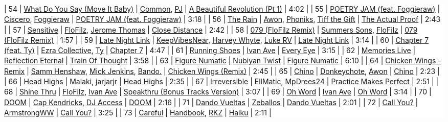 | 54 | [What Do You Say \(Move It Baby\)](https://open.spotify.com/track/1Yd7meWF4xNR13vys5IpUh) | [Common](https://open.spotify.com/artist/2GHclqNVjqGuiE5mA7BEoc), [PJ](https://open.spotify.com/artist/4O36cq71Cq7NazopFLBMmb) | [A Beautiful Revolution \(Pt 1\)](https://open.spotify.com/album/1ox4vPb5vQvWwATPX8RTZh) | 4:02 |
| 55 | [POETRY JAM \(feat\. Foggieraw\)](https://open.spotify.com/track/4m4IJ0GaepAsVNP3qqSVDW) | [Ciscero](https://open.spotify.com/artist/5oSCIcpPdrO3UhTMATxkYL), [Foggieraw](https://open.spotify.com/artist/1dbTwUlL11ZYdC1YAR07AM) | [POETRY JAM \(feat\. Foggieraw\)](https://open.spotify.com/album/080MkxfDcHTrtEs0JGkb1z) | 3:18 |
| 56 | [The Rain](https://open.spotify.com/track/1aI71C2hn6RGLhNPpD2Gew) | [Awon](https://open.spotify.com/artist/2M9OIHcdVSxhPVCYQ3z5Rf), [Phoniks](https://open.spotify.com/artist/5YrpR5RPxUnjQYdNw3WkkH), [Tiff the Gift](https://open.spotify.com/artist/6gsl4EK4nr9nzkSd17vIeO) | [The Actual Proof](https://open.spotify.com/album/2wXkMcPSKQz0NagH6RpAwe) | 2:43 |
| 57 | [Sensitive](https://open.spotify.com/track/2AsKMzGCLp5tZvrX0zzLlR) | [FloFilz](https://open.spotify.com/artist/39ZQx0618UYVBgGTDOJ2ds), [Jerome Thomas](https://open.spotify.com/artist/3w3vmT2hRskRBwDZdjUlAp) | [Close Distance](https://open.spotify.com/album/1qQCFqeOfLq9LiZKGDdOp1) | 2:42 |
| 58 | [079 \(FloFilz Remix\)](https://open.spotify.com/track/3BmufJ1d3jKAO27o1MNcib) | [Summers Sons](https://open.spotify.com/artist/6dX4na3KWr3yMTLU4l1W7z), [FloFilz](https://open.spotify.com/artist/39ZQx0618UYVBgGTDOJ2ds) | [079 \(FloFilz Remix\)](https://open.spotify.com/album/05TPfdtXGqzfv9BCkoqBXI) | 1:57 |
| 59 | [Late Night Link](https://open.spotify.com/track/1xa2CuAx4iD2tVq2SNlQG6) | [KeepVibesNear](https://open.spotify.com/artist/1DjFYTQJksL0kkw9VABxdU), [Harvey Whyte](https://open.spotify.com/artist/0oixhuMlcSB9H0TociqrsI), [Luke RV](https://open.spotify.com/artist/4q7ILdeeWJ4NqBtYp0l7Yd) | [Late Night Link](https://open.spotify.com/album/5ROL6IqcFzRv6lm68RzsSo) | 3:14 |
| 60 | [Chapter 7 \(feat\. Ty\)](https://open.spotify.com/track/04fnzAJxtQZFVbn8N3XrQm) | [Ezra Collective](https://open.spotify.com/artist/5BRAUN0yN8557PLRZIr02W), [Ty](https://open.spotify.com/artist/2hED6gNVoqGvmmX8i5dRoj) | [Chapter 7](https://open.spotify.com/album/0xAT19PSU54ExVPjdt2kTI) | 4:47 |
| 61 | [Running Shoes](https://open.spotify.com/track/0KDHlI9wbl31IGJfjx7Akh) | [Ivan Ave](https://open.spotify.com/artist/7BxJEL8I7OoAMGyPWn1cPS) | [Every Eye](https://open.spotify.com/album/6rO3ImnEB7V0Wfmd6UjlIZ) | 3:15 |
| 62 | [Memories Live](https://open.spotify.com/track/0kHIEdWbOvnrvTmRfPtHDN) | [Reflection Eternal](https://open.spotify.com/artist/6vwJ3e6KaQAhLEpBPxCMBC) | [Train Of Thought](https://open.spotify.com/album/2PbWFmysd3j9MEacjjhozx) | 3:58 |
| 63 | [Figure Numatic](https://open.spotify.com/track/3cC4TINErPyxCWtSN9w32h) | [Nubiyan Twist](https://open.spotify.com/artist/5HNkGissAKlCv88sus7rVO) | [Figure Numatic](https://open.spotify.com/album/6LW9B1vGwnNCXyIoeDSaHt) | 6:10 |
| 64 | [Chicken Wings \- Remix](https://open.spotify.com/track/69xqdbiaS6u1cnDWuaNtJM) | [Samm Henshaw](https://open.spotify.com/artist/1Q2mS59tFYLm2KGFoCgWN4), [Mick Jenkins](https://open.spotify.com/artist/1FvjvACFvko2Z91IvDljrx), [Bando.](https://open.spotify.com/artist/5kkpDTQbRC2UCCCUhF6j90) | [Chicken Wings \(Remix\)](https://open.spotify.com/album/7MdK6WWMMy9V2w8prCgycb) | 2:45 |
| 65 | [Chino](https://open.spotify.com/track/3nguTHU4uZRChg1k1PCUtB) | [Donkeychote](https://open.spotify.com/artist/3qPSdWkG9474zgjbxYwncU), [Awon](https://open.spotify.com/artist/2M9OIHcdVSxhPVCYQ3z5Rf) | [Chino](https://open.spotify.com/album/35qNi6pahzBPwAQGeSDQv6) | 2:23 |
| 66 | [Head Highs](https://open.spotify.com/track/3oib1sfr5xfi3Hklnyspq8) | [Malaki](https://open.spotify.com/artist/6DWp3hFGq7c3nyQ3AT7RDF), [jarjarjr](https://open.spotify.com/artist/5ofXjDgcJSkigdj3riR40W) | [Head Highs](https://open.spotify.com/album/6r1uf6dIkqkQvqFb24zZwS) | 2:35 |
| 67 | [Irreversible](https://open.spotify.com/track/5eAklfAJQPJjX6QLK98Mmq) | [EllMatic](https://open.spotify.com/artist/6DyhWc1O1h5v5olTLhKv3M), [MpDrees24](https://open.spotify.com/artist/64pPHAyVpCJBYmDpsNEnOM) | [Practice Makes Perfect](https://open.spotify.com/album/7lO7SXE6Ijleoo4eOkLPvO) | 2:51 |
| 68 | [Shine Thru](https://open.spotify.com/track/7oedV61tJa8X3ZPE4egKpy) | [FloFilz](https://open.spotify.com/artist/39ZQx0618UYVBgGTDOJ2ds), [Ivan Ave](https://open.spotify.com/artist/7BxJEL8I7OoAMGyPWn1cPS) | [Speakthru \(Bonus Tracks Version\)](https://open.spotify.com/album/4kYA3PqnQ9nKhMtREJqW0i) | 3:07 |
| 69 | [Oh Word](https://open.spotify.com/track/5Cvm41VtHmL1pwn9RZig7A) | [Ivan Ave](https://open.spotify.com/artist/7BxJEL8I7OoAMGyPWn1cPS) | [Oh Word](https://open.spotify.com/album/56MeentPxn6AWBDIUctPit) | 3:14 |
| 70 | [DOOM](https://open.spotify.com/track/2KMSMtg2MuaO2yQaPhv9PW) | [Cap Kendricks](https://open.spotify.com/artist/3Nc3vycu3NLmfOLxGKPXLj), [DJ Access](https://open.spotify.com/artist/6pgLZsB8Z4kotoAiX8yW3T) | [DOOM](https://open.spotify.com/album/5XD7CWEqh5LqE6ltpsnqpl) | 2:16 |
| 71 | [Dando Vueltas](https://open.spotify.com/track/314FEi04GJLNc89wCZVanH) | [Zeballos](https://open.spotify.com/artist/5ayyPSqoObeTOj1UGtM79C) | [Dando Vueltas](https://open.spotify.com/album/0C8tHcg6JhCIy46FUgjyGe) | 2:01 |
| 72 | [Call You?](https://open.spotify.com/track/6FyDzOGcMClZZylQ44JQWl) | [ArmstrongWW](https://open.spotify.com/artist/6mlFpVUy70axjkS4iOZlPn) | [Call You?](https://open.spotify.com/album/1lvz5NIWxdePTu1h8vhLxC) | 3:25 |
| 73 | [Careful](https://open.spotify.com/track/63IDTb6NGCCQuLLsS3He3L) | [Handbook](https://open.spotify.com/artist/6OvOdUubb1MOOz2FtGWlHk), [RKZ](https://open.spotify.com/artist/0AMakHYrDCxR6EVvenRzlW) | [Haiku](https://open.spotify.com/album/1MWZAJAbKyQs3VpDromKj9) | 2:11 |